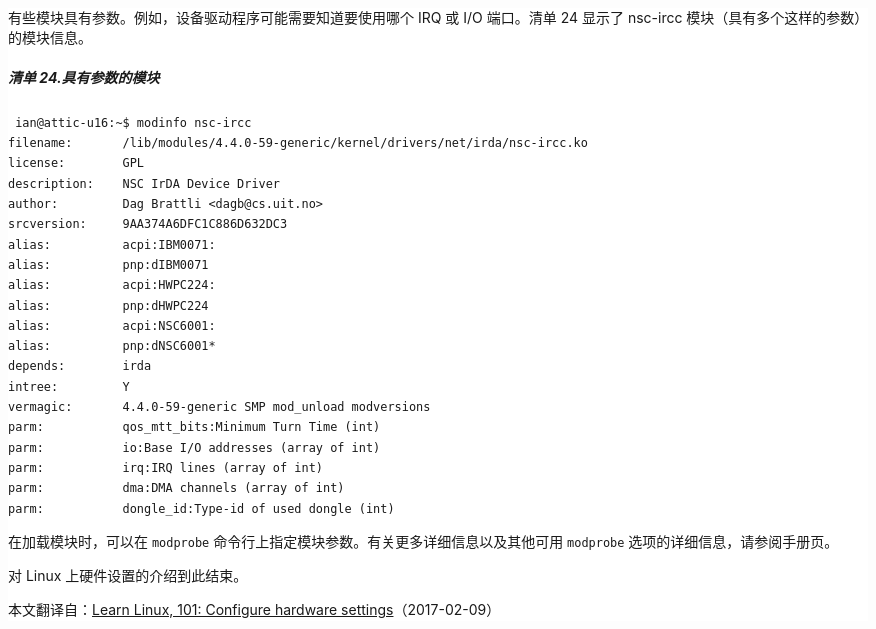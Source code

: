 有些模块具有参数。例如，设备驱动程序可能需要知道要使用哪个 IRQ 或 I/O 端口。清单 24 显示了 nsc-ircc 模块（具有多个这样的参数）的模块信息。

##### 清单 24.具有参数的模块

```
 ian@attic‑u16:~$ modinfo nsc‑ircc
filename:       /lib/modules/4.4.0‑59‑generic/kernel/drivers/net/irda/nsc‑ircc.ko
license:        GPL
description:    NSC IrDA Device Driver
author:         Dag Brattli <dagb@cs.uit.no>
srcversion:     9AA374A6DFC1C886D632DC3
alias:          acpi:IBM0071:
alias:          pnp:dIBM0071
alias:          acpi:HWPC224:
alias:          pnp:dHWPC224
alias:          acpi:NSC6001:
alias:          pnp:dNSC6001*
depends:        irda
intree:         Y
vermagic:       4.4.0‑59‑generic SMP mod_unload modversions 
parm:           qos_mtt_bits:Minimum Turn Time (int)
parm:           io:Base I/O addresses (array of int)
parm:           irq:IRQ lines (array of int)
parm:           dma:DMA channels (array of int)
parm:           dongle_id:Type‑id of used dongle (int) 
```

在加载模块时，可以在 `modprobe` 命令行上指定模块参数。有关更多详细信息以及其他可用 `modprobe` 选项的详细信息，请参阅手册页。

对 Linux 上硬件设置的介绍到此结束。

本文翻译自：[Learn Linux, 101: Configure hardware settings](https://developer.ibm.com/tutorials/l-lpic1-101-1/)（2017-02-09）